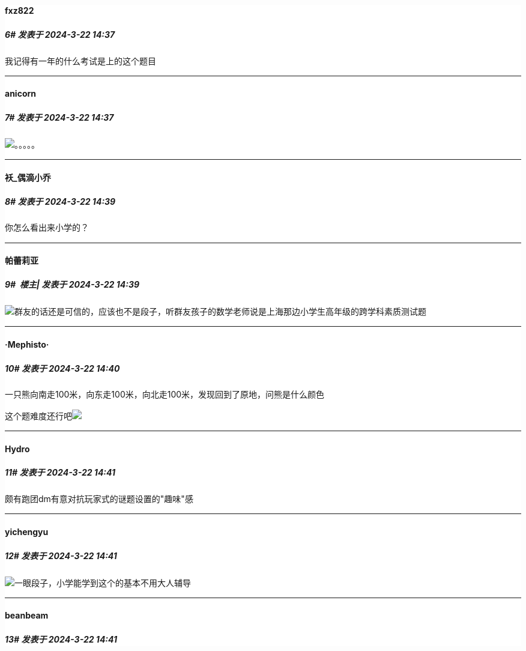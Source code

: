 ####  fxz822  
##### 6#       发表于 2024-3-22 14:37

我记得有一年的什么考试是上的这个题目

*****

####  anicorn  
##### 7#       发表于 2024-3-22 14:37

<img src="https://static.saraba1st.com/image/smiley/face2017/001.png" referrerpolicy="no-referrer">。。。。。

*****

####  袄_偶滴小乔  
##### 8#       发表于 2024-3-22 14:39

你怎么看出来小学的？

*****

####  帕蕾莉亚  
##### 9#         楼主| 发表于 2024-3-22 14:39

<img src="https://static.saraba1st.com/image/smiley/face2017/037.png" referrerpolicy="no-referrer">群友的话还是可信的，应该也不是段子，听群友孩子的数学老师说是上海那边小学生高年级的跨学科素质测试题

*****

####  ·Mephisto·  
##### 10#       发表于 2024-3-22 14:40

一只熊向南走100米，向东走100米，向北走100米，发现回到了原地，问熊是什么颜色

这个题难度还行吧<img src="https://static.saraba1st.com/image/smiley/face2017/067.png" referrerpolicy="no-referrer">

*****

####  Hydro  
##### 11#       发表于 2024-3-22 14:41

颇有跑团dm有意对抗玩家式的谜题设置的"趣味"感

*****

####  yichengyu  
##### 12#       发表于 2024-3-22 14:41

<img src="https://static.saraba1st.com/image/smiley/face2017/067.png" referrerpolicy="no-referrer">一眼段子，小学能学到这个的基本不用大人辅导

*****

####  beanbeam  
##### 13#       发表于 2024-3-22 14:41
